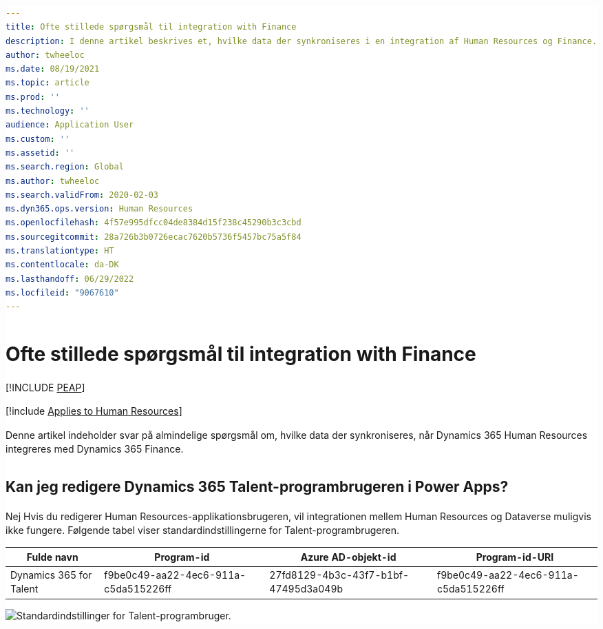 ```yaml
---
title: Ofte stillede spørgsmål til integration with Finance
description: I denne artikel beskrives et, hvilke data der synkroniseres i en integration af Human Resources og Finance.
author: twheeloc
ms.date: 08/19/2021
ms.topic: article
ms.prod: ''
ms.technology: ''
audience: Application User
ms.custom: ''
ms.assetid: ''
ms.search.region: Global
ms.author: twheeloc
ms.search.validFrom: 2020-02-03
ms.dyn365.ops.version: Human Resources
ms.openlocfilehash: 4f57e995dfcc04de8384d15f238c45290b3c3cbd
ms.sourcegitcommit: 28a726b3b0726ecac7620b5736f5457bc75a5f84
ms.translationtype: HT
ms.contentlocale: da-DK
ms.lasthandoff: 06/29/2022
ms.locfileid: "9067610"
---
```

# <a name="integration-with-finance-faq"></a>Ofte stillede spørgsmål til integration with Finance


[!INCLUDE [PEAP](../includes/peap-2.md)]

[!include [Applies to Human Resources](../includes/applies-to-hr.md)]



Denne artikel indeholder svar på almindelige spørgsmål om, hvilke data der synkroniseres, når Dynamics 365 Human Resources integreres med Dynamics 365 Finance.

## <a name="can-i-edit-the-dynamics-365-talent-application-user-in-power-apps"></a>Kan jeg redigere Dynamics 365 Talent-programbrugeren i Power Apps?

Nej Hvis du redigerer Human Resources-applikationsbrugeren, vil integrationen mellem Human Resources og Dataverse muligvis ikke fungere. Følgende tabel viser standardindstillingerne for Talent-programbrugeren.

| Fulde navn | Program-id | Azure AD-objekt-id | Program-id-URI |
| --- | --- | --- | --- |
| Dynamics 365 for Talent | f9be0c49-aa22-4ec6-911a-c5da515226ff | 27fd8129-4b3c-43f7-b1bf-47495d3a049b | f9be0c49-aa22-4ec6-911a-c5da515226ff |

![Standardindstillinger for Talent-programbruger.](media/DynamicsApplicationUser.png)
